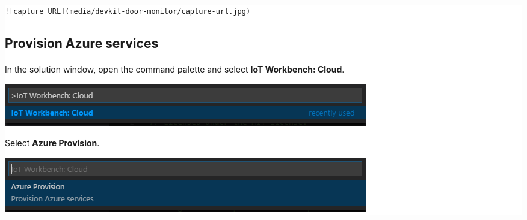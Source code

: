 	![capture URL](media/devkit-door-monitor/capture-url.jpg)

## Provision Azure services

In the solution window, open the command palette and select **IoT Workbench: Cloud**.

![IoT Workbench: Cloud](media/iot-workbench-cloud.png)

Select **Azure Provision**.

![IoT Workbench: Cloud -> Provision](media/iot-workbench-cloud-provision.png)
